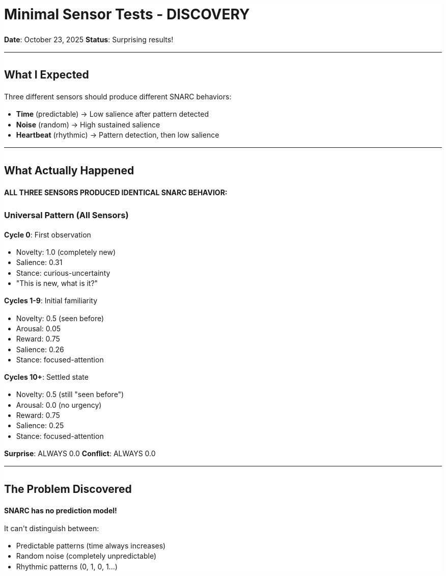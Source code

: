 # Minimal Sensor Tests - DISCOVERY

**Date**: October 23, 2025
**Status**: Surprising results!

---

## What I Expected

Three different sensors should produce different SNARC behaviors:
- **Time** (predictable) → Low salience after pattern detected
- **Noise** (random) → High sustained salience
- **Heartbeat** (rhythmic) → Pattern detection, then low salience

---

## What Actually Happened

**ALL THREE SENSORS PRODUCED IDENTICAL SNARC BEHAVIOR:**

### Universal Pattern (All Sensors)

**Cycle 0**: First observation
- Novelty: 1.0 (completely new)
- Salience: 0.31
- Stance: curious-uncertainty
- "This is new, what is it?"

**Cycles 1-9**: Initial familiarity
- Novelty: 0.5 (seen before)
- Arousal: 0.05
- Reward: 0.75
- Salience: 0.26
- Stance: focused-attention

**Cycles 10+**: Settled state
- Novelty: 0.5 (still "seen before")
- Arousal: 0.0 (no urgency)
- Reward: 0.75
- Salience: 0.25
- Stance: focused-attention

**Surprise**: ALWAYS 0.0
**Conflict**: ALWAYS 0.0

---

## The Problem Discovered

**SNARC has no prediction model!**

It can't distinguish between:
- Predictable patterns (time always increases)
- Random noise (completely unpredictable)
- Rhythmic patterns (0, 1, 0, 1...)
